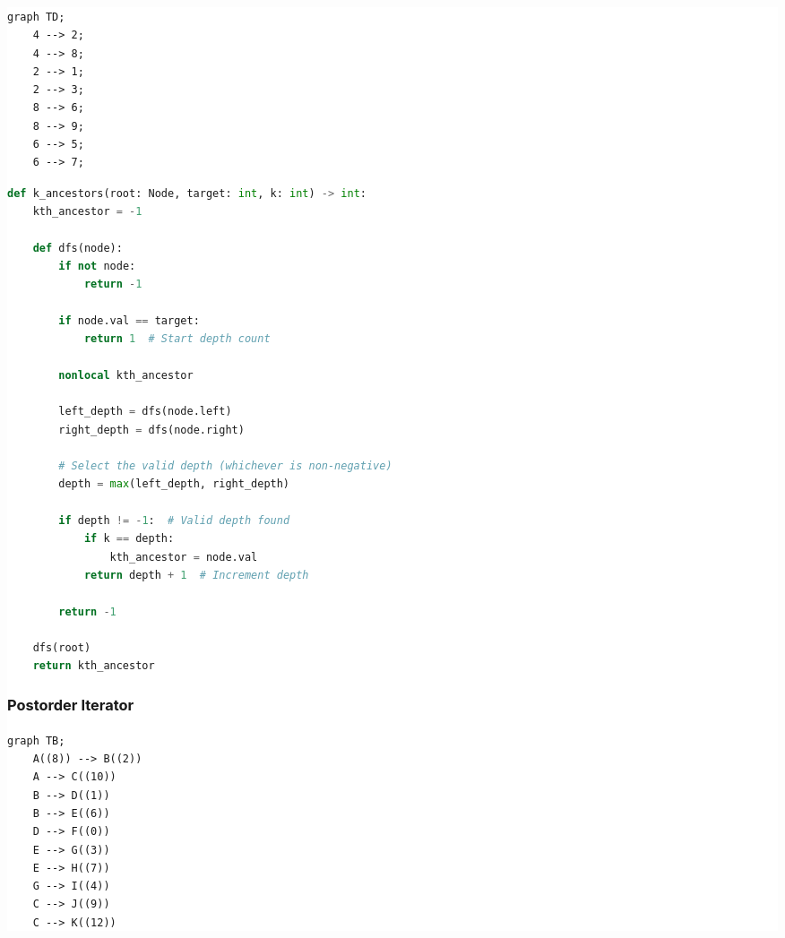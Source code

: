 ```mermaid
graph TD;
    4 --> 2;
    4 --> 8;
    2 --> 1;
    2 --> 3;
    8 --> 6;
    8 --> 9;
    6 --> 5;
    6 --> 7;
```

```python
def k_ancestors(root: Node, target: int, k: int) -> int:
    kth_ancestor = -1

    def dfs(node):
        if not node:
            return -1
        
        if node.val == target:
            return 1  # Start depth count

        nonlocal kth_ancestor

        left_depth = dfs(node.left)
        right_depth = dfs(node.right)

        # Select the valid depth (whichever is non-negative)
        depth = max(left_depth, right_depth)

        if depth != -1:  # Valid depth found
            if k == depth:
                kth_ancestor = node.val
            return depth + 1  # Increment depth

        return -1

    dfs(root)
    return kth_ancestor
```

### Postorder Iterator

```mermaid
graph TB;
    A((8)) --> B((2))
    A --> C((10))
    B --> D((1))
    B --> E((6))
    D --> F((0))
    E --> G((3))
    E --> H((7))
    G --> I((4))
    C --> J((9))
    C --> K((12))
```
